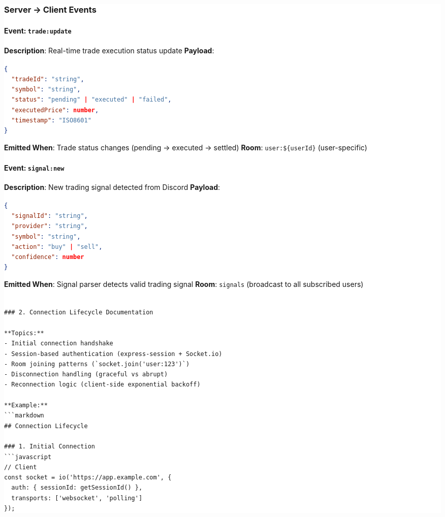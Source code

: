 ### Server → Client Events

#### Event: `trade:update`
**Description**: Real-time trade execution status update
**Payload**:
```json
{
  "tradeId": "string",
  "symbol": "string",
  "status": "pending" | "executed" | "failed",
  "executedPrice": number,
  "timestamp": "ISO8601"
}
```
**Emitted When**: Trade status changes (pending → executed → settled)
**Room**: `user:${userId}` (user-specific)

#### Event: `signal:new`
**Description**: New trading signal detected from Discord
**Payload**:
```json
{
  "signalId": "string",
  "provider": "string",
  "symbol": "string",
  "action": "buy" | "sell",
  "confidence": number
}
```
**Emitted When**: Signal parser detects valid trading signal
**Room**: `signals` (broadcast to all subscribed users)
```

### 2. Connection Lifecycle Documentation

**Topics:**
- Initial connection handshake
- Session-based authentication (express-session + Socket.io)
- Room joining patterns (`socket.join('user:123')`)
- Disconnection handling (graceful vs abrupt)
- Reconnection logic (client-side exponential backoff)

**Example:**
```markdown
## Connection Lifecycle

### 1. Initial Connection
```javascript
// Client
const socket = io('https://app.example.com', {
  auth: { sessionId: getSessionId() },
  transports: ['websocket', 'polling']
});
```
